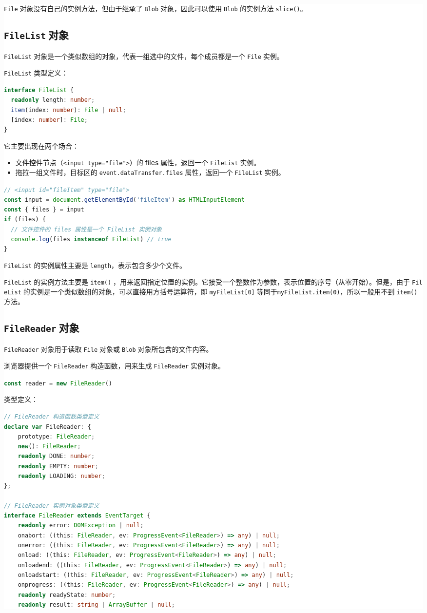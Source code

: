`File` 对象没有自己的实例方法，但由于继承了 `Blob` 对象，因此可以使用 `Blob` 的实例方法 `slice()`。

## `FileList` 对象

`FileList` 对象是一个类似数组的对象，代表一组选中的文件，每个成员都是一个 `File` 实例。

`FileList` 类型定义：

```ts
interface FileList {
  readonly length: number;
  item(index: number): File | null;
  [index: number]: File;
}
```

它主要出现在两个场合：

- 文件控件节点（`<input type="file">`）的 files 属性，返回一个 `FileList` 实例。
- 拖拉一组文件时，目标区的 `event.dataTransfer.files` 属性，返回一个 `FileList` 实例。

```ts
// <input id="fileItem" type="file">
const input = document.getElementById('fileItem') as HTMLInputElement
const { files } = input
if (files) {
  // 文件控件的 files 属性是一个 FileList 实例对象
  console.log(files instanceof FileList) // true
}
```

`FileList` 的实例属性主要是 `length`，表示包含多少个文件。

`FileList` 的实例方法主要是 `item()` ，用来返回指定位置的实例。它接受一个整数作为参数，表示位置的序号（从零开始）。但是，由于 `FileList` 的实例是一个类似数组的对象，可以直接用方括号运算符，即 `myFileList[0]` 等同于`myFileList.item(0)`，所以一般用不到 `item()` 方法。

## `FileReader` 对象

`FileReader` 对象用于读取 `File` 对象或 `Blob` 对象所包含的文件内容。

浏览器提供一个 `FileReader` 构造函数，用来生成 `FileReader` 实例对象。

```ts
const reader = new FileReader()
```

类型定义：

```ts
// FileReader 构造函数类型定义
declare var FileReader: {
    prototype: FileReader;
    new(): FileReader;
    readonly DONE: number;
    readonly EMPTY: number;
    readonly LOADING: number;
};

// FileReader 实例对象类型定义
interface FileReader extends EventTarget {
    readonly error: DOMException | null;
    onabort: ((this: FileReader, ev: ProgressEvent<FileReader>) => any) | null;
    onerror: ((this: FileReader, ev: ProgressEvent<FileReader>) => any) | null;
    onload: ((this: FileReader, ev: ProgressEvent<FileReader>) => any) | null;
    onloadend: ((this: FileReader, ev: ProgressEvent<FileReader>) => any) | null;
    onloadstart: ((this: FileReader, ev: ProgressEvent<FileReader>) => any) | null;
    onprogress: ((this: FileReader, ev: ProgressEvent<FileReader>) => any) | null;
    readonly readyState: number;
    readonly result: string | ArrayBuffer | null;
```